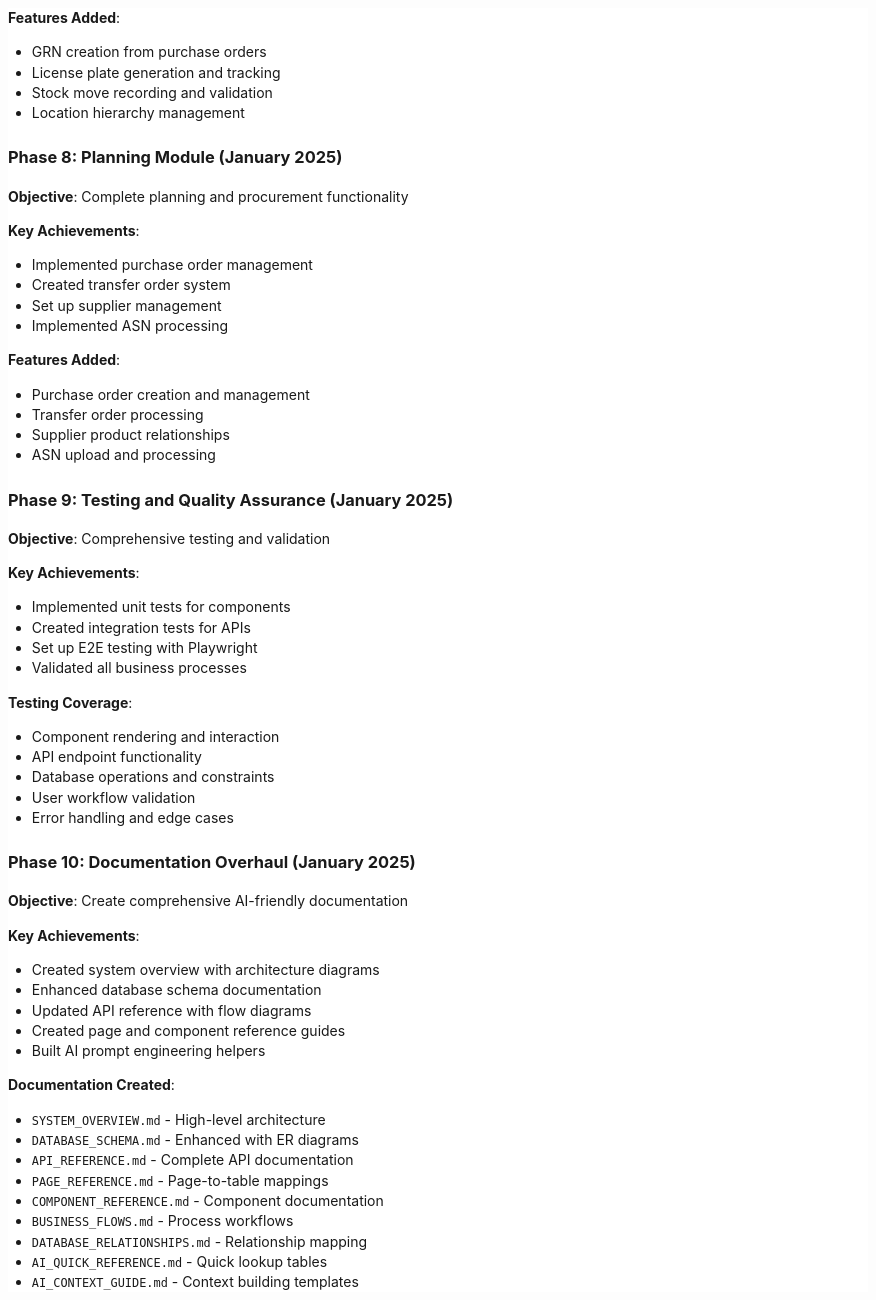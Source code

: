 **Features Added**:
- GRN creation from purchase orders
- License plate generation and tracking
- Stock move recording and validation
- Location hierarchy management

### Phase 8: Planning Module (January 2025)
**Objective**: Complete planning and procurement functionality

**Key Achievements**:
- Implemented purchase order management
- Created transfer order system
- Set up supplier management
- Implemented ASN processing

**Features Added**:
- Purchase order creation and management
- Transfer order processing
- Supplier product relationships
- ASN upload and processing

### Phase 9: Testing and Quality Assurance (January 2025)
**Objective**: Comprehensive testing and validation

**Key Achievements**:
- Implemented unit tests for components
- Created integration tests for APIs
- Set up E2E testing with Playwright
- Validated all business processes

**Testing Coverage**:
- Component rendering and interaction
- API endpoint functionality
- Database operations and constraints
- User workflow validation
- Error handling and edge cases

### Phase 10: Documentation Overhaul (January 2025)
**Objective**: Create comprehensive AI-friendly documentation

**Key Achievements**:
- Created system overview with architecture diagrams
- Enhanced database schema documentation
- Updated API reference with flow diagrams
- Created page and component reference guides
- Built AI prompt engineering helpers

**Documentation Created**:
- `SYSTEM_OVERVIEW.md` - High-level architecture
- `DATABASE_SCHEMA.md` - Enhanced with ER diagrams
- `API_REFERENCE.md` - Complete API documentation
- `PAGE_REFERENCE.md` - Page-to-table mappings
- `COMPONENT_REFERENCE.md` - Component documentation
- `BUSINESS_FLOWS.md` - Process workflows
- `DATABASE_RELATIONSHIPS.md` - Relationship mapping
- `AI_QUICK_REFERENCE.md` - Quick lookup tables
- `AI_CONTEXT_GUIDE.md` - Context building templates
